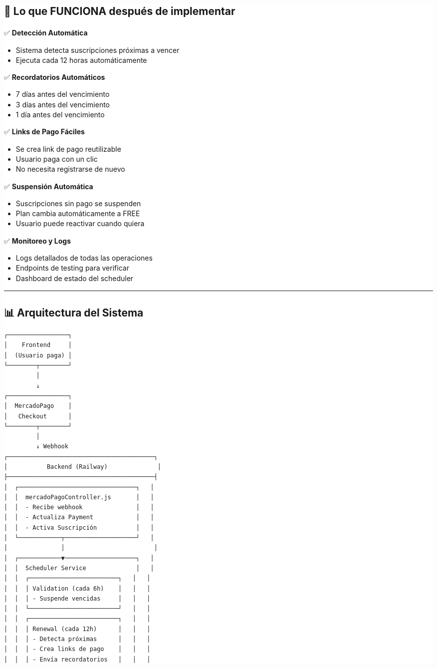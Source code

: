 
## 🎯 Lo que FUNCIONA después de implementar

✅ **Detección Automática**
- Sistema detecta suscripciones próximas a vencer
- Ejecuta cada 12 horas automáticamente

✅ **Recordatorios Automáticos**
- 7 días antes del vencimiento
- 3 días antes del vencimiento
- 1 día antes del vencimiento

✅ **Links de Pago Fáciles**
- Se crea link de pago reutilizable
- Usuario paga con un clic
- No necesita registrarse de nuevo

✅ **Suspensión Automática**
- Suscripciones sin pago se suspenden
- Plan cambia automáticamente a FREE
- Usuario puede reactivar cuando quiera

✅ **Monitoreo y Logs**
- Logs detallados de todas las operaciones
- Endpoints de testing para verificar
- Dashboard de estado del scheduler

---

## 📊 Arquitectura del Sistema

```
┌─────────────────┐
│    Frontend     │
│  (Usuario paga) │
└────────┬────────┘
         │
         ↓
┌─────────────────┐
│  MercadoPago    │
│   Checkout      │
└────────┬────────┘
         │
         ↓ Webhook
┌─────────────────────────────────────────┐
│           Backend (Railway)              │
├─────────────────────────────────────────┤
│  ┌─────────────────────────────────┐   │
│  │  mercadoPagoController.js       │   │
│  │  - Recibe webhook               │   │
│  │  - Actualiza Payment            │   │
│  │  - Activa Suscripción           │   │
│  └────────────┬────────────────────┘   │
│               │                         │
│  ┌────────────▼────────────────────┐   │
│  │  Scheduler Service              │   │
│  │  ┌─────────────────────────┐   │   │
│  │  │ Validation (cada 6h)    │   │   │
│  │  │ - Suspende vencidas     │   │   │
│  │  └─────────────────────────┘   │   │
│  │  ┌─────────────────────────┐   │   │
│  │  │ Renewal (cada 12h)      │   │   │
│  │  │ - Detecta próximas      │   │   │
│  │  │ - Crea links de pago    │   │   │
│  │  │ - Envía recordatorios   │   │   │
```